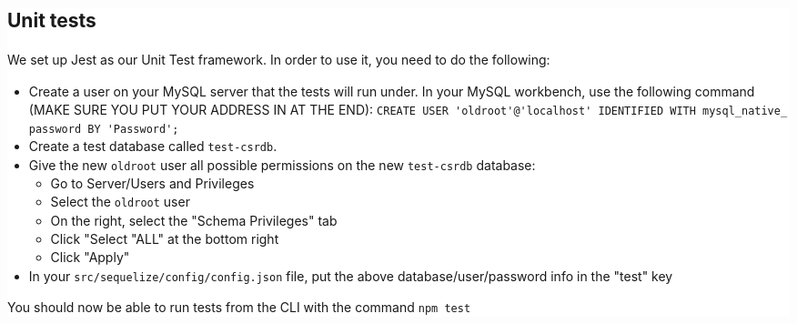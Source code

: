 ## Unit tests 
We set up Jest as our Unit Test framework. In order to use it, you need to do the following:
- Create a user on your MySQL server that the tests will run under. In your MySQL workbench, use the following command (MAKE SURE YOU PUT YOUR ADDRESS IN AT THE END):
```CREATE USER 'oldroot'@'localhost' IDENTIFIED WITH mysql_native_password BY 'Password';```
- Create a test database called ```test-csrdb```. 
- Give the new ```oldroot``` user all possible permissions on the new ```test-csrdb``` database:
  - Go to Server/Users and Privileges
  - Select the ```oldroot``` user
  - On the right, select the "Schema Privileges" tab
  - Click "Select "ALL" at the bottom right
  - Click "Apply"
- In your ```src/sequelize/config/config.json``` file, put the above database/user/password info in the "test" key

You should now be able to run tests from the CLI with the command ```npm test```
